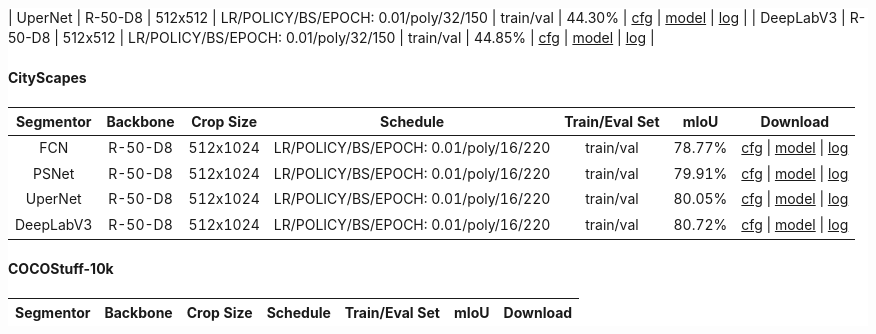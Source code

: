 | UperNet       | R-50-D8      | 512x512    | LR/POLICY/BS/EPOCH: 0.01/poly/32/150    | train/val       | 44.30%           | [cfg](https://raw.githubusercontent.com/SegmentationBLWX/sssegmentation/main/ssseg/configs/memorynetv2/memorynetv2_upernet_resnet50os8_ade20k.py) &#124; [model](https://github.com/SegmentationBLWX/modelstore/releases/download/ssseg_memorynetv2/memorynetv2_upernet_resnet50os8_ade20k.pth) &#124; [log](https://github.com/SegmentationBLWX/modelstore/releases/download/ssseg_memorynetv2/memorynetv2_upernet_resnet50os8_ade20k.log) |
| DeepLabV3     | R-50-D8      | 512x512    | LR/POLICY/BS/EPOCH: 0.01/poly/32/150    | train/val       | 44.85%           | [cfg](https://raw.githubusercontent.com/SegmentationBLWX/sssegmentation/main/ssseg/configs/memorynetv2/memorynetv2_aspp_resnet50os8_ade20k.py) &#124; [model](https://github.com/SegmentationBLWX/modelstore/releases/download/ssseg_memorynetv2/memorynetv2_aspp_resnet50os8_ade20k.pth) &#124; [log](https://github.com/SegmentationBLWX/modelstore/releases/download/ssseg_memorynetv2/memorynetv2_aspp_resnet50os8_ade20k.log)          |

#### CityScapes
| Segmentor     | Backbone     | Crop Size  | Schedule                                | Train/Eval Set  | mIoU             | Download                                                                                                                                                                                                                                                                                                                                                                                                                                                |
| :-:           | :-:          | :-:        | :-:                                     | :-:             | :-:              | :-:                                                                                                                                                                                                                                                                                                                                                                                                                                                     |
| FCN           | R-50-D8      | 512x1024   | LR/POLICY/BS/EPOCH: 0.01/poly/16/220    | train/val       | 78.77%           | [cfg](https://raw.githubusercontent.com/SegmentationBLWX/sssegmentation/main/ssseg/configs/memorynetv2/memorynetv2_resnet50os8_cityscapes.py) &#124; [model](https://github.com/SegmentationBLWX/modelstore/releases/download/ssseg_memorynetv2/memorynetv2_resnet50os8_cityscapes.pth) &#124; [log](https://github.com/SegmentationBLWX/modelstore/releases/download/ssseg_memorynetv2/memorynetv2_resnet50os8_cityscapes.log)                         |
| PSNet         | R-50-D8      | 512x1024   | LR/POLICY/BS/EPOCH: 0.01/poly/16/220    | train/val       | 79.91%           | [cfg](https://raw.githubusercontent.com/SegmentationBLWX/sssegmentation/main/ssseg/configs/memorynetv2/memorynetv2_ppm_resnet50os8_cityscapes.py) &#124; [model](https://github.com/SegmentationBLWX/modelstore/releases/download/ssseg_memorynetv2/memorynetv2_ppm_resnet50os8_cityscapes.pth) &#124; [log](https://github.com/SegmentationBLWX/modelstore/releases/download/ssseg_memorynetv2/memorynetv2_ppm_resnet50os8_cityscapes.log)             |
| UperNet       | R-50-D8      | 512x1024   | LR/POLICY/BS/EPOCH: 0.01/poly/16/220    | train/val       | 80.05%           | [cfg](https://raw.githubusercontent.com/SegmentationBLWX/sssegmentation/main/ssseg/configs/memorynetv2/memorynetv2_upernet_resnet50os8_cityscapes.py) &#124; [model](https://github.com/SegmentationBLWX/modelstore/releases/download/ssseg_memorynetv2/memorynetv2_upernet_resnet50os8_cityscapes.pth) &#124; [log](https://github.com/SegmentationBLWX/modelstore/releases/download/ssseg_memorynetv2/memorynetv2_upernet_resnet50os8_cityscapes.log) |
| DeepLabV3     | R-50-D8      | 512x1024   | LR/POLICY/BS/EPOCH: 0.01/poly/16/220    | train/val       | 80.72%           | [cfg](https://raw.githubusercontent.com/SegmentationBLWX/sssegmentation/main/ssseg/configs/memorynetv2/memorynetv2_aspp_resnet50os8_cityscapes.py) &#124; [model](https://github.com/SegmentationBLWX/modelstore/releases/download/ssseg_memorynetv2/memorynetv2_aspp_resnet50os8_cityscapes.pth) &#124; [log](https://github.com/SegmentationBLWX/modelstore/releases/download/ssseg_memorynetv2/memorynetv2_aspp_resnet50os8_cityscapes.log)          |

#### COCOStuff-10k
| Segmentor     | Backbone     | Crop Size  | Schedule                                | Train/Eval Set  | mIoU             | Download                                                                                                                                                                                                                                                                                                                                                                                                                                                      |
| :-:           | :-:          | :-:        | :-:                                     | :-:             | :-:              | :-:                                                                                                                                                                                                                                                                                                                                                                                                                                                           |